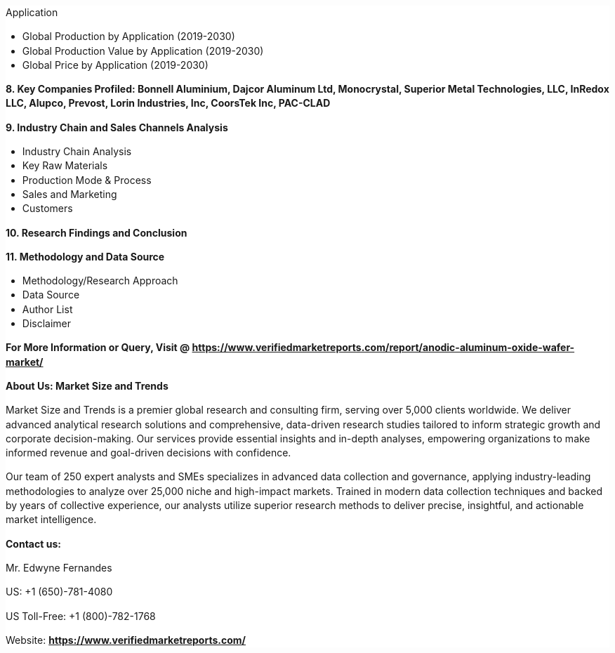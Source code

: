 Application</strong></p><ul><li>Global Production by Application (2019-2030)</li><li>Global Production Value by Application (2019-2030)</li><li>Global Price by Application (2019-2030)</li></ul><p><strong>8. Key Companies Profiled: Bonnell Aluminium, Dajcor Aluminum Ltd, Monocrystal, Superior Metal Technologies, LLC, InRedox LLC, Alupco, Prevost, Lorin Industries, Inc, CoorsTek Inc, PAC-CLAD</strong></p><p><strong>9. Industry Chain and Sales Channels Analysis</strong></p><ul><li>Industry Chain Analysis</li><li>Key Raw Materials</li><li>Production Mode &amp; Process</li><li>Sales and Marketing</li><li>Customers</li></ul><p><strong>10. Research Findings and Conclusion</strong></p><p><strong>11. Methodology and Data Source</strong></p><ul><li>Methodology/Research Approach</li><li>Data Source</li><li>Author List</li><li>Disclaimer</li></ul></p><p><strong>For More Information or Query, Visit @ <a href="https://www.verifiedmarketreports.com/report/anodic-aluminum-oxide-wafer-market/">https://www.verifiedmarketreports.com/report/anodic-aluminum-oxide-wafer-market/</a></strong></p><p><strong>About Us: Market Size and Trends</strong></p><p>Market Size and Trends is a premier global research and consulting firm, serving over 5,000 clients worldwide. We deliver advanced analytical research solutions and comprehensive, data-driven research studies tailored to inform strategic growth and corporate decision-making. Our services provide essential insights and in-depth analyses, empowering organizations to make informed revenue and goal-driven decisions with confidence.</p><p>Our team of 250 expert analysts and SMEs specializes in advanced data collection and governance, applying industry-leading methodologies to analyze over 25,000 niche and high-impact markets. Trained in modern data collection techniques and backed by years of collective experience, our analysts utilize superior research methods to deliver precise, insightful, and actionable market intelligence.</p><p><strong>Contact us:</strong></p><p>Mr. Edwyne Fernandes</p><p>US: +1 (650)-781-4080</p><p>US Toll-Free: +1 (800)-782-1768</p><p>Website: <strong><a href="https://www.verifiedmarketreports.com/">https://www.verifiedmarketreports.com/</a></strong></p>
